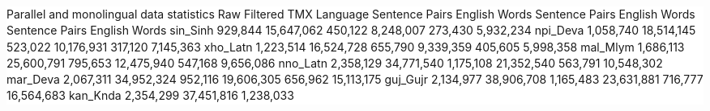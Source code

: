 Parallel and monolingual data statistics
Raw
Filtered
TMX
Language
Sentence Pairs
English Words
Sentence Pairs
English Words
Sentence Pairs
English Words
sin_Sinh
929,844
15,647,062
450,122
8,248,007
273,430
5,932,234
npi_Deva
1,058,740
18,514,145
523,022
10,176,931
317,120
7,145,363
xho_Latn
1,223,514
16,524,728
655,790
9,339,359
405,605
5,998,358
mal_Mlym
1,686,113
25,600,791
795,653
12,475,940
547,168
9,656,086
nno_Latn
2,358,129
34,771,540
1,175,108
21,352,540
563,791
10,548,302
mar_Deva
2,067,311
34,952,324
952,116
19,606,305
656,962
15,113,175
guj_Gujr
2,134,977
38,906,708
1,165,483
23,631,881
716,777
16,564,683
kan_Knda
2,354,299
37,451,816
1,238,033